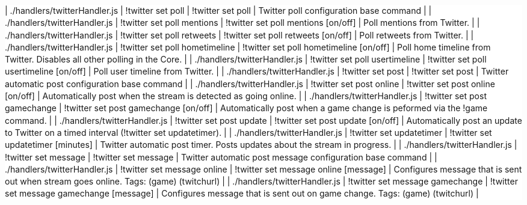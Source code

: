 | ./handlers/twitterHandler.js        | !twitter set poll                                   | !twitter set poll                                                                                                                         | Twitter poll configuration base command                                                                                                                                                                  |
| ./handlers/twitterHandler.js        | !twitter set poll mentions                          | !twitter set poll mentions [on/off]                                                                                                       | Poll mentions from Twitter.                                                                                                                                                                              |
| ./handlers/twitterHandler.js        | !twitter set poll retweets                          | !twitter set poll retweets [on/off]                                                                                                       | Poll retweets from Twitter.                                                                                                                                                                              |
| ./handlers/twitterHandler.js        | !twitter set poll hometimeline                      | !twitter set poll hometimeline [on/off]                                                                                                   | Poll home timeline from Twitter. Disables all other polling in the Core.                                                                                                                                 |
| ./handlers/twitterHandler.js        | !twitter set poll usertimeline                      | !twitter set poll usertimeline [on/off]                                                                                                   | Poll user timeline from Twitter.                                                                                                                                                                         |
| ./handlers/twitterHandler.js        | !twitter set post                                   | !twitter set post                                                                                                                         | Twitter automatic post configuration base command                                                                                                                                                        |
| ./handlers/twitterHandler.js        | !twitter set post online                            | !twitter set post online [on/off]                                                                                                         | Automatically post when the stream is detected as going online.                                                                                                                                          |
| ./handlers/twitterHandler.js        | !twitter set post gamechange                        | !twitter set post gamechange [on/off]                                                                                                     | Automatically post when a game change is peformed via the !game command.                                                                                                                                 |
| ./handlers/twitterHandler.js        | !twitter set post update                            | !twitter set post update [on/off]                                                                                                         | Automatically post an update to Twitter on a timed interval (!twitter set updatetimer).                                                                                                                  |
| ./handlers/twitterHandler.js        | !twitter set updatetimer                            | !twitter set updatetimer [minutes]                                                                                                        | Twitter automatic post timer. Posts updates about the stream in progress.                                                                                                                                |
| ./handlers/twitterHandler.js        | !twitter set message                                | !twitter set message                                                                                                                      | Twitter automatic post message configuration base command                                                                                                                                                |
| ./handlers/twitterHandler.js        | !twitter set message online                         | !twitter set message online [message]                                                                                                     | Configures message that is sent out when stream goes online. Tags: (game) (twitchurl)                                                                                                                    |
| ./handlers/twitterHandler.js        | !twitter set message gamechange                     | !twitter set message gamechange [message]                                                                                                 | Configures message that is sent out on game change. Tags: (game) (twitchurl)                                                                                                                             |